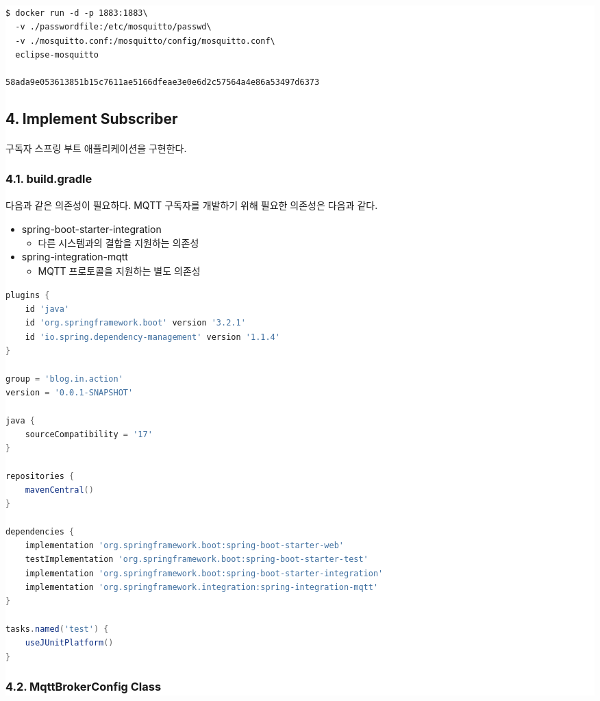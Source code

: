 ```
$ docker run -d -p 1883:1883\
  -v ./passwordfile:/etc/mosquitto/passwd\
  -v ./mosquitto.conf:/mosquitto/config/mosquitto.conf\
  eclipse-mosquitto

58ada9e053613851b15c7611ae5166dfeae3e0e6d2c57564a4e86a53497d6373
```

## 4. Implement Subscriber

구독자 스프링 부트 애플리케이션을 구현한다. 

### 4.1. build.gradle

다음과 같은 의존성이 필요하다. MQTT 구독자를 개발하기 위해 필요한 의존성은 다음과 같다.

- spring-boot-starter-integration
  - 다른 시스템과의 결합을 지원하는 의존성
- spring-integration-mqtt
  - MQTT 프로토콜을 지원하는 별도 의존성

```groovy
plugins {
    id 'java'
    id 'org.springframework.boot' version '3.2.1'
    id 'io.spring.dependency-management' version '1.1.4'
}

group = 'blog.in.action'
version = '0.0.1-SNAPSHOT'

java {
    sourceCompatibility = '17'
}

repositories {
    mavenCentral()
}

dependencies {
    implementation 'org.springframework.boot:spring-boot-starter-web'
    testImplementation 'org.springframework.boot:spring-boot-starter-test'
    implementation 'org.springframework.boot:spring-boot-starter-integration'
    implementation 'org.springframework.integration:spring-integration-mqtt'
}

tasks.named('test') {
    useJUnitPlatform()
}
```

### 4.2. MqttBrokerConfig Class
